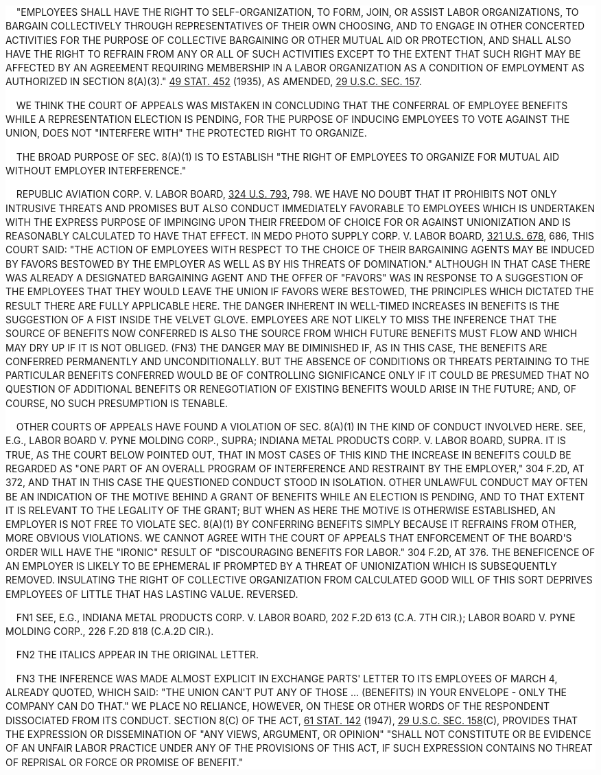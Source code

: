     "EMPLOYEES SHALL HAVE THE RIGHT TO SELF-ORGANIZATION, TO FORM, JOIN, OR ASSIST LABOR ORGANIZATIONS, TO BARGAIN COLLECTIVELY THROUGH REPRESENTATIVES OF THEIR OWN CHOOSING, AND TO ENGAGE IN OTHER CONCERTED ACTIVITIES FOR THE PURPOSE OF COLLECTIVE BARGAINING OR OTHER MUTUAL AID OR PROTECTION, AND SHALL ALSO HAVE THE RIGHT TO REFRAIN FROM ANY OR ALL OF SUCH ACTIVITIES EXCEPT TO THE EXTENT THAT SUCH RIGHT MAY BE AFFECTED BY AN AGREEMENT REQUIRING MEMBERSHIP IN A LABOR ORGANIZATION AS A CONDITION OF EMPLOYMENT AS AUTHORIZED IN SECTION 8(A)(3)."  [49 STAT. 452][/us/stat/49/452] (1935), AS AMENDED, [29 U.S.C. SEC. 157][/us/usc/t29/s157].

    WE THINK THE COURT OF APPEALS WAS MISTAKEN IN CONCLUDING THAT THE CONFERRAL OF EMPLOYEE BENEFITS WHILE A REPRESENTATION ELECTION IS PENDING, FOR THE PURPOSE OF INDUCING EMPLOYEES TO VOTE AGAINST THE UNION, DOES NOT "INTERFERE WITH" THE PROTECTED RIGHT TO ORGANIZE.

    THE BROAD PURPOSE OF SEC. 8(A)(1) IS TO ESTABLISH "THE RIGHT OF EMPLOYEES TO ORGANIZE FOR MUTUAL AID WITHOUT EMPLOYER INTERFERENCE."

    REPUBLIC AVIATION CORP. V. LABOR BOARD, [324 U.S. 793][/us/courts/scotus/usReporter/324/793], 798.  WE HAVE NO DOUBT THAT IT PROHIBITS NOT ONLY INTRUSIVE THREATS AND PROMISES BUT ALSO CONDUCT IMMEDIATELY FAVORABLE TO EMPLOYEES WHICH IS UNDERTAKEN WITH THE EXPRESS PURPOSE OF IMPINGING UPON THEIR FREEDOM OF CHOICE FOR OR AGAINST UNIONIZATION AND IS REASONABLY CALCULATED TO HAVE THAT EFFECT.  IN MEDO PHOTO SUPPLY CORP. V. LABOR BOARD, [321 U.S. 678][/us/courts/scotus/usReporter/321/678], 686, THIS COURT SAID:  "THE ACTION OF EMPLOYEES WITH RESPECT TO THE CHOICE OF THEIR BARGAINING AGENTS MAY BE INDUCED BY FAVORS BESTOWED BY THE EMPLOYER AS WELL AS BY HIS THREATS OF DOMINATION."  ALTHOUGH IN THAT CASE THERE WAS ALREADY A DESIGNATED BARGAINING AGENT AND THE OFFER OF "FAVORS" WAS IN RESPONSE TO A SUGGESTION OF THE EMPLOYEES THAT THEY WOULD LEAVE THE UNION IF FAVORS WERE BESTOWED, THE PRINCIPLES WHICH DICTATED THE RESULT THERE ARE FULLY APPLICABLE HERE.  THE DANGER INHERENT IN WELL-TIMED INCREASES IN BENEFITS IS THE SUGGESTION OF A FIST INSIDE THE VELVET GLOVE.  EMPLOYEES ARE NOT LIKELY TO MISS THE INFERENCE THAT THE SOURCE OF BENEFITS NOW CONFERRED IS ALSO THE SOURCE FROM WHICH FUTURE BENEFITS MUST FLOW AND WHICH MAY DRY UP IF IT IS NOT OBLIGED.  (FN3)  THE DANGER MAY BE DIMINISHED IF, AS IN THIS CASE, THE BENEFITS ARE CONFERRED PERMANENTLY AND UNCONDITIONALLY.  BUT THE ABSENCE OF CONDITIONS OR THREATS PERTAINING TO THE PARTICULAR BENEFITS CONFERRED WOULD BE OF CONTROLLING SIGNIFICANCE ONLY IF IT COULD BE PRESUMED THAT NO QUESTION OF ADDITIONAL BENEFITS OR RENEGOTIATION OF EXISTING BENEFITS WOULD ARISE IN THE FUTURE; AND, OF COURSE, NO SUCH PRESUMPTION IS TENABLE.

    OTHER COURTS OF APPEALS HAVE FOUND A VIOLATION OF SEC. 8(A)(1) IN THE KIND OF CONDUCT INVOLVED HERE.  SEE, E.G., LABOR BOARD V. PYNE MOLDING CORP., SUPRA; INDIANA METAL PRODUCTS CORP. V. LABOR BOARD, SUPRA.  IT IS TRUE, AS THE COURT BELOW POINTED OUT, THAT IN MOST CASES OF THIS KIND THE INCREASE IN BENEFITS COULD BE REGARDED AS "ONE PART OF AN OVERALL PROGRAM OF INTERFERENCE AND RESTRAINT BY THE EMPLOYER,"  304 F.2D, AT 372, AND THAT IN THIS CASE THE QUESTIONED CONDUCT STOOD IN ISOLATION.  OTHER UNLAWFUL CONDUCT MAY OFTEN BE AN INDICATION OF THE MOTIVE BEHIND A GRANT OF BENEFITS WHILE AN ELECTION IS PENDING, AND TO THAT EXTENT IT IS RELEVANT TO THE LEGALITY OF THE GRANT; BUT WHEN AS HERE THE MOTIVE IS OTHERWISE ESTABLISHED, AN EMPLOYER IS NOT FREE TO VIOLATE SEC. 8(A)(1) BY CONFERRING BENEFITS SIMPLY BECAUSE IT REFRAINS FROM OTHER, MORE OBVIOUS VIOLATIONS.  WE CANNOT AGREE WITH THE COURT OF APPEALS THAT ENFORCEMENT OF THE BOARD'S ORDER WILL HAVE THE "IRONIC" RESULT OF "DISCOURAGING BENEFITS FOR LABOR."  304 F.2D, AT 376.  THE BENEFICENCE OF AN EMPLOYER IS LIKELY TO BE EPHEMERAL IF PROMPTED BY A THREAT OF UNIONIZATION WHICH IS SUBSEQUENTLY REMOVED.  INSULATING THE RIGHT OF COLLECTIVE ORGANIZATION FROM CALCULATED GOOD WILL OF THIS SORT DEPRIVES EMPLOYEES OF LITTLE THAT HAS LASTING VALUE.  REVERSED.

    FN1  SEE, E.G., INDIANA METAL PRODUCTS CORP. V. LABOR BOARD, 202 F.2D 613 (C.A. 7TH CIR.); LABOR BOARD V. PYNE MOLDING CORP., 226 F.2D 818 (C.A.2D CIR.).

    FN2  THE ITALICS APPEAR IN THE ORIGINAL LETTER.

    FN3  THE INFERENCE WAS MADE ALMOST EXPLICIT IN EXCHANGE PARTS' LETTER TO ITS EMPLOYEES OF MARCH 4, ALREADY QUOTED, WHICH SAID:  "THE UNION CAN'T PUT ANY OF THOSE  ...  (BENEFITS) IN YOUR ENVELOPE - ONLY THE COMPANY CAN DO THAT."  WE PLACE NO RELIANCE, HOWEVER, ON THESE OR OTHER WORDS OF THE RESPONDENT DISSOCIATED FROM ITS CONDUCT.  SECTION 8(C) OF THE ACT, [61 STAT. 142][/us/stat/61/142] (1947), [29 U.S.C. SEC. 158][/us/usc/t29/s158](C), PROVIDES THAT THE EXPRESSION OR DISSEMINATION OF "ANY VIEWS, ARGUMENT, OR OPINION" "SHALL NOT CONSTITUTE OR BE EVIDENCE OF AN UNFAIR LABOR PRACTICE UNDER ANY OF THE PROVISIONS OF THIS ACT, IF SUCH EXPRESSION CONTAINS NO THREAT OF REPRISAL OR FORCE OR PROMISE OF BENEFIT."


[/us/courts/scotus/usReporter/375/405]: https://publicdocs.github.io/go/links?ns=uslm-x&ref=%2Fus%2Fcourts%2Fscotus%2FusReporter%2F375%2F405
[/us/stat/49/452]: https://publicdocs.github.io/go/links?ns=uslm&ref=%2Fus%2Fstat%2F49%2F452
[/us/usc/t29/s158]: https://publicdocs.github.io/go/links?ns=uslm&ref=%2Fus%2Fusc%2Ft29%2Fs158
[/us/courts/scotus/usReporter/373/931]: https://publicdocs.github.io/go/links?ns=uslm-x&ref=%2Fus%2Fcourts%2Fscotus%2FusReporter%2F373%2F931
[/us/stat/49/452]: https://publicdocs.github.io/go/links?ns=uslm&ref=%2Fus%2Fstat%2F49%2F452
[/us/usc/t29/s157]: https://publicdocs.github.io/go/links?ns=uslm&ref=%2Fus%2Fusc%2Ft29%2Fs157
[/us/courts/scotus/usReporter/324/793]: https://publicdocs.github.io/go/links?ns=uslm-x&ref=%2Fus%2Fcourts%2Fscotus%2FusReporter%2F324%2F793
[/us/courts/scotus/usReporter/321/678]: https://publicdocs.github.io/go/links?ns=uslm-x&ref=%2Fus%2Fcourts%2Fscotus%2FusReporter%2F321%2F678
[/us/stat/61/142]: https://publicdocs.github.io/go/links?ns=uslm&ref=%2Fus%2Fstat%2F61%2F142
[/us/usc/t29/s158]: https://publicdocs.github.io/go/links?ns=uslm&ref=%2Fus%2Fusc%2Ft29%2Fs158